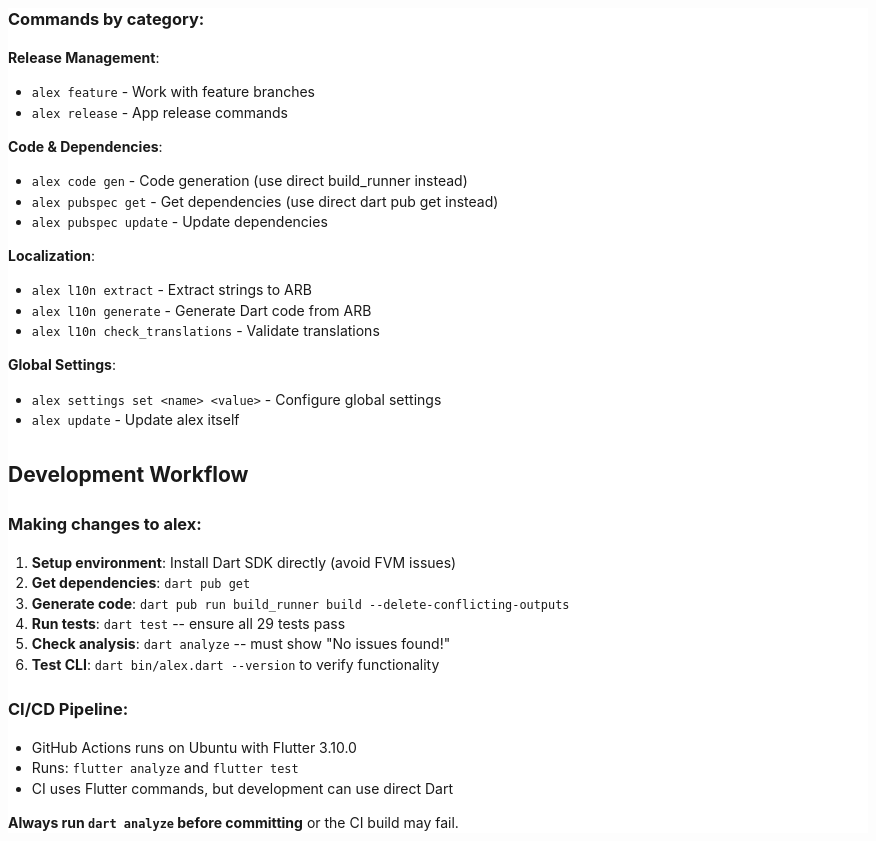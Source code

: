 ### Commands by category:

**Release Management**:
- `alex feature` - Work with feature branches
- `alex release` - App release commands  

**Code & Dependencies**:
- `alex code gen` - Code generation (use direct build_runner instead)
- `alex pubspec get` - Get dependencies (use direct dart pub get instead)
- `alex pubspec update` - Update dependencies

**Localization**:
- `alex l10n extract` - Extract strings to ARB
- `alex l10n generate` - Generate Dart code from ARB
- `alex l10n check_translations` - Validate translations

**Global Settings**:
- `alex settings set <name> <value>` - Configure global settings
- `alex update` - Update alex itself

## Development Workflow

### Making changes to alex:
1. **Setup environment**: Install Dart SDK directly (avoid FVM issues)
2. **Get dependencies**: `dart pub get`
3. **Generate code**: `dart pub run build_runner build --delete-conflicting-outputs`
4. **Run tests**: `dart test` -- ensure all 29 tests pass
5. **Check analysis**: `dart analyze` -- must show "No issues found!"
6. **Test CLI**: `dart bin/alex.dart --version` to verify functionality

### CI/CD Pipeline:
- GitHub Actions runs on Ubuntu with Flutter 3.10.0
- Runs: `flutter analyze` and `flutter test` 
- CI uses Flutter commands, but development can use direct Dart

**Always run `dart analyze` before committing** or the CI build may fail.